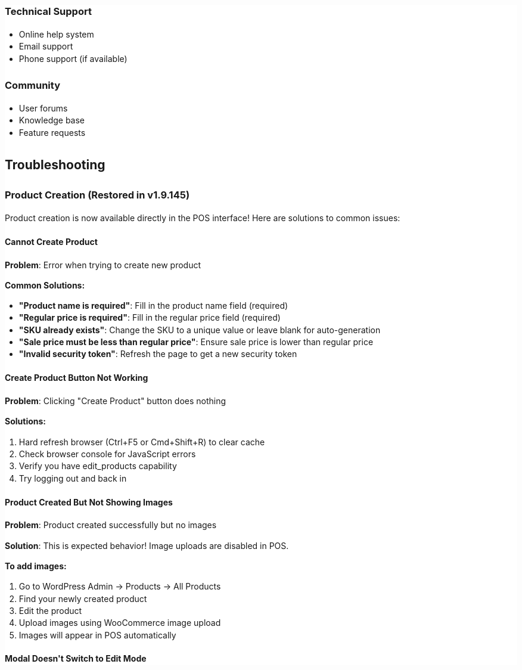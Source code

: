### Technical Support
- Online help system
- Email support
- Phone support (if available)

### Community
- User forums
- Knowledge base
- Feature requests

## Troubleshooting

### Product Creation (Restored in v1.9.145)

Product creation is now available directly in the POS interface! Here are solutions to common issues:

#### Cannot Create Product

**Problem**: Error when trying to create new product

**Common Solutions:**
- **"Product name is required"**: Fill in the product name field (required)
- **"Regular price is required"**: Fill in the regular price field (required)
- **"SKU already exists"**: Change the SKU to a unique value or leave blank for auto-generation
- **"Sale price must be less than regular price"**: Ensure sale price is lower than regular price
- **"Invalid security token"**: Refresh the page to get a new security token

#### Create Product Button Not Working

**Problem**: Clicking "Create Product" button does nothing

**Solutions:**
1. Hard refresh browser (Ctrl+F5 or Cmd+Shift+R) to clear cache
2. Check browser console for JavaScript errors
3. Verify you have edit_products capability
4. Try logging out and back in

#### Product Created But Not Showing Images

**Problem**: Product created successfully but no images

**Solution**: This is expected behavior! Image uploads are disabled in POS.

**To add images:**
1. Go to WordPress Admin → Products → All Products
2. Find your newly created product
3. Edit the product
4. Upload images using WooCommerce image upload
5. Images will appear in POS automatically

#### Modal Doesn't Switch to Edit Mode
